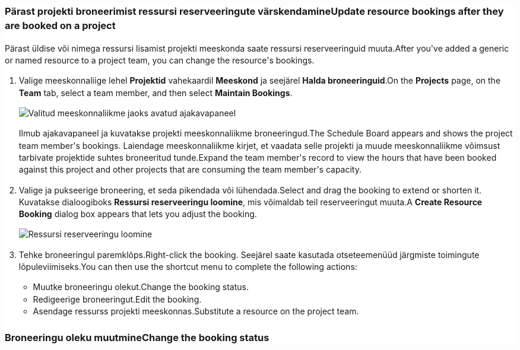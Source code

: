 ### <a name="update-resource-bookings-after-they-are-booked-on-a-project"></a><span data-ttu-id="b3b6d-246">Pärast projekti broneerimist ressursi reserveeringute värskendamine</span><span class="sxs-lookup"><span data-stu-id="b3b6d-246">Update resource bookings after they are booked on a project</span></span>

<span data-ttu-id="b3b6d-247">Pärast üldise või nimega ressursi lisamist projekti meeskonda saate ressursi reserveeringuid muuta.</span><span class="sxs-lookup"><span data-stu-id="b3b6d-247">After you've added a generic or named resource to a project team, you can change the resource's bookings.</span></span>

1. <span data-ttu-id="b3b6d-248">Valige meeskonnaliige lehel **Projektid** vahekaardil **Meeskond** ja seejärel **Halda broneeringuid**.</span><span class="sxs-lookup"><span data-stu-id="b3b6d-248">On the **Projects** page, on the **Team** tab, select a team member, and then select **Maintain Bookings**.</span></span>

    ![Valitud meeskonnaliikme jaoks avatud ajakavapaneel](media/Resource-Management-image40.png)

    <span data-ttu-id="b3b6d-250">Ilmub ajakavapaneel ja kuvatakse projekti meeskonnaliikme broneeringud.</span><span class="sxs-lookup"><span data-stu-id="b3b6d-250">The Schedule Board appears and shows the project team member's bookings.</span></span> <span data-ttu-id="b3b6d-251">Laiendage meeskonnaliikme kirjet, et vaadata selle projekti ja muude meeskonnaliikme võimsust tarbivate projektide suhtes broneeritud tunde.</span><span class="sxs-lookup"><span data-stu-id="b3b6d-251">Expand the team member's record to view the hours that have been booked against this project and other projects that are consuming the team member's capacity.</span></span>

2. <span data-ttu-id="b3b6d-252">Valige ja pukseerige broneering, et seda pikendada või lühendada.</span><span class="sxs-lookup"><span data-stu-id="b3b6d-252">Select and drag the booking to extend or shorten it.</span></span> <span data-ttu-id="b3b6d-253">Kuvatakse dialoogiboks **Ressursi reserveeringu loomine**, mis võimaldab teil reserveeringut muuta.</span><span class="sxs-lookup"><span data-stu-id="b3b6d-253">A **Create Resource Booking** dialog box appears that lets you adjust the booking.</span></span>

    ![Ressursi reserveeringu loomine](media/Resource-Management-image41.png)

3. <span data-ttu-id="b3b6d-255">Tehke broneeringul paremklõps.</span><span class="sxs-lookup"><span data-stu-id="b3b6d-255">Right-click the booking.</span></span> <span data-ttu-id="b3b6d-256">Seejärel saate kasutada otseteemenüüd järgmiste toimingute lõpuleviimiseks.</span><span class="sxs-lookup"><span data-stu-id="b3b6d-256">You can then use the shortcut menu to complete the following actions:</span></span>

    - <span data-ttu-id="b3b6d-257">Muutke broneeringu olekut.</span><span class="sxs-lookup"><span data-stu-id="b3b6d-257">Change the booking status.</span></span>
    - <span data-ttu-id="b3b6d-258">Redigeerige broneeringut.</span><span class="sxs-lookup"><span data-stu-id="b3b6d-258">Edit the booking.</span></span>
    - <span data-ttu-id="b3b6d-259">Asendage ressurss projekti meeskonnas.</span><span class="sxs-lookup"><span data-stu-id="b3b6d-259">Substitute a resource on the project team.</span></span>

### <a name="change-the-booking-status"></a><span data-ttu-id="b3b6d-260">Broneeringu oleku muutmine</span><span class="sxs-lookup"><span data-stu-id="b3b6d-260">Change the booking status</span></span>
